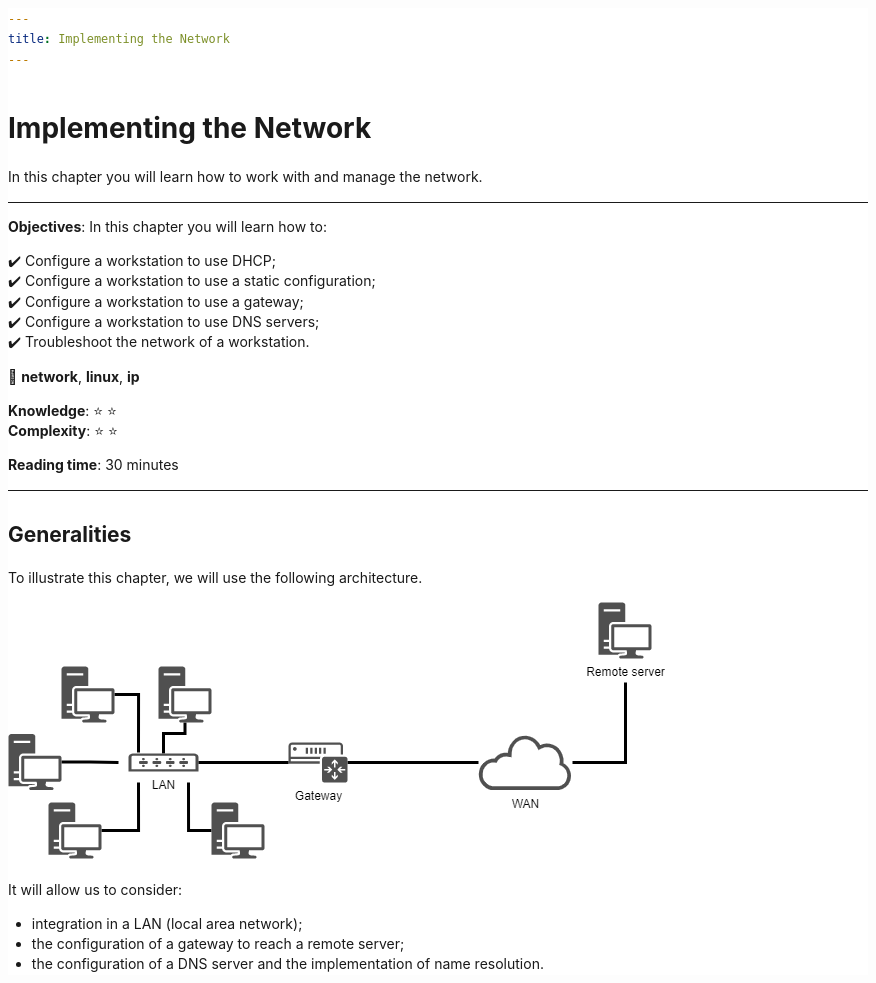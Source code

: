 ```yaml
---
title: Implementing the Network
---
```


# Implementing the Network

In this chapter you will learn how to work with and manage the network.

****

**Objectives**: In this chapter you will learn how to:

:heavy_check_mark: Configure a workstation to use DHCP;  
:heavy_check_mark: Configure a workstation to use a static configuration;  
:heavy_check_mark: Configure a workstation to use a gateway;  
:heavy_check_mark: Configure a workstation to use DNS servers;  
:heavy_check_mark: Troubleshoot the network of a workstation.  

:checkered_flag: **network**, **linux**, **ip**

**Knowledge**: :star: :star:  
**Complexity**: :star: :star:

**Reading time**: 30 minutes

****

## Generalities

To illustrate this chapter, we will use the following architecture.

![Illustration of our network architecture](images/network-001.png)

It will allow us to consider:

* integration in a LAN (local area network);
* the configuration of a gateway to reach a remote server;
* the configuration of a DNS server and the implementation of name resolution.
